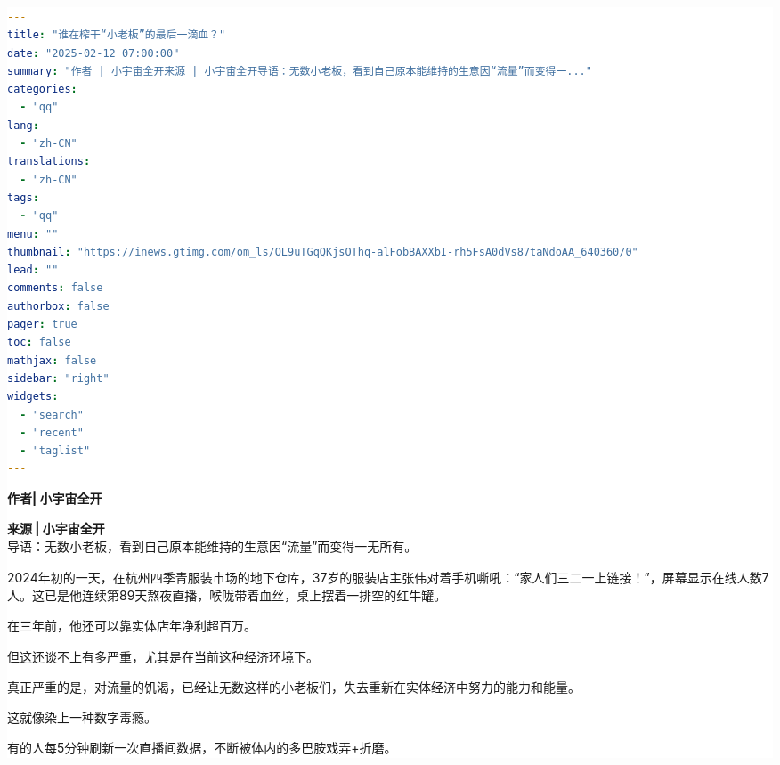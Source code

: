 ```yaml
---
title: "谁在榨干“小老板”的最后一滴血？"
date: "2025-02-12 07:00:00"
summary: "作者 | 小宇宙全开来源 | 小宇宙全开导语：无数小老板，看到自己原本能维持的生意因“流量”而变得一..."
categories:
  - "qq"
lang:
  - "zh-CN"
translations:
  - "zh-CN"
tags:
  - "qq"
menu: ""
thumbnail: "https://inews.gtimg.com/om_ls/OL9uTGqQKjsOThq-alFobBAXXbI-rh5FsA0dVs87taNdoAA_640360/0"
lead: ""
comments: false
authorbox: false
pager: true
toc: false
mathjax: false
sidebar: "right"
widgets:
  - "search"
  - "recent"
  - "taglist"
---
```


**作****者****| 小宇宙全开**

**来源 | 小宇宙全开**  
导语：无数小老板，看到自己原本能维持的生意因“流量”而变得一无所有。  

2024年初的一天，在杭州四季青服装市场的地下仓库，37岁的服装店主张伟对着手机嘶吼：“家人们三二一上链接！”，屏幕显示在线人数7人。这已是他连续第89天熬夜直播，喉咙带着血丝，桌上摆着一排空的红牛罐。

  


在三年前，他还可以靠实体店年净利超百万。

  


但这还谈不上有多严重，尤其是在当前这种经济环境下。

  


真正严重的是，对流量的饥渴，已经让无数这样的小老板们，失去重新在实体经济中努力的能力和能量。

  


这就像染上一种数字毒瘾。

  


有的人每5分钟刷新一次直播间数据，不断被体内的多巴胺戏弄+折磨。
